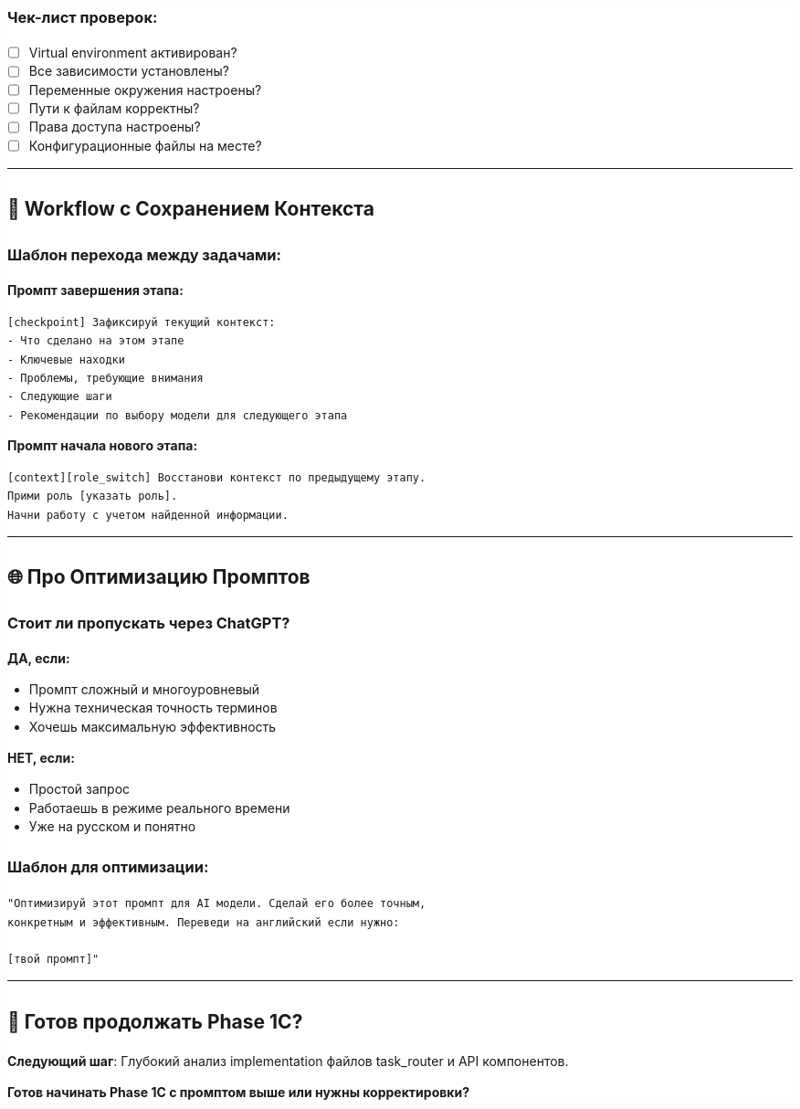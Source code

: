 ### **Чек-лист проверок:**
- [ ] Virtual environment активирован?
- [ ] Все зависимости установлены?
- [ ] Переменные окружения настроены?
- [ ] Пути к файлам корректны?
- [ ] Права доступа настроены?
- [ ] Конфигурационные файлы на месте?

---

## 🔄 Workflow с Сохранением Контекста

### **Шаблон перехода между задачами:**

**Промпт завершения этапа:**
```
[checkpoint] Зафиксируй текущий контекст:
- Что сделано на этом этапе
- Ключевые находки
- Проблемы, требующие внимания
- Следующие шаги
- Рекомендации по выбору модели для следующего этапа
```

**Промпт начала нового этапа:**
```
[context][role_switch] Восстанови контекст по предыдущему этапу.
Прими роль [указать роль].
Начни работу с учетом найденной информации.
```

---

## 🌐 Про Оптимизацию Промптов

### **Стоит ли пропускать через ChatGPT?**

**ДА, если:**
- Промпт сложный и многоуровневый
- Нужна техническая точность терминов
- Хочешь максимальную эффективность

**НЕТ, если:**
- Простой запрос
- Работаешь в режиме реального времени
- Уже на русском и понятно

### **Шаблон для оптимизации:**
```
"Оптимизируй этот промпт для AI модели. Сделай его более точным, 
конкретным и эффективным. Переведи на английский если нужно:

[твой промпт]"
```

---

## 🚀 Готов продолжать Phase 1C?

**Следующий шаг**: Глубокий анализ implementation файлов task_router и API компонентов.

**Готов начинать Phase 1C с промптом выше или нужны корректировки?** 